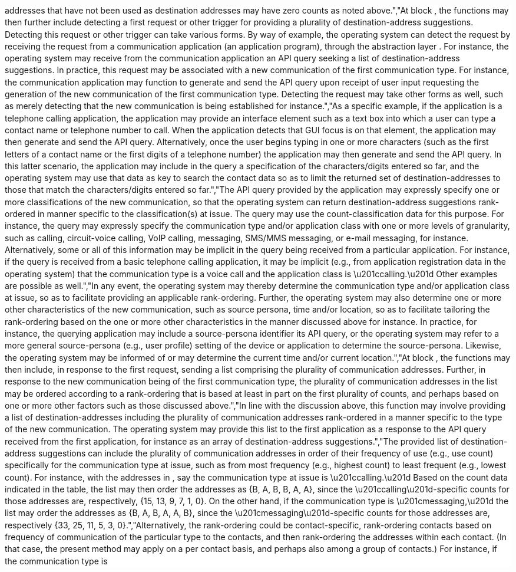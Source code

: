 addresses that have not been used as destination addresses may have zero counts as noted above.","At block , the functions may then further include detecting a first request or other trigger for providing a plurality of destination-address suggestions. Detecting this request or other trigger can take various forms. By way of example, the operating system can detect the request by receiving the request from a communication application (an application program), through the abstraction layer . For instance, the operating system may receive from the communication application an API query seeking a list of destination-address suggestions. In practice, this request may be associated with a new communication of the first communication type. For instance, the communication application may function to generate and send the API query upon receipt of user input requesting the generation of the new communication of the first communication type. Detecting the request may take other forms as well, such as merely detecting that the new communication is being established for instance.","As a specific example, if the application is a telephone calling application, the application may provide an interface element such as a text box into which a user can type a contact name or telephone number to call. When the application detects that GUI focus is on that element, the application may then generate and send the API query. Alternatively, once the user begins typing in one or more characters (such as the first letters of a contact name or the first digits of a telephone number) the application may then generate and send the API query. In this latter scenario, the application may include in the query a specification of the characters\/digits entered so far, and the operating system may use that data as key to search the contact data  so as to limit the returned set of destination-addresses to those that match the characters\/digits entered so far.","The API query provided by the application may expressly specify one or more classifications of the new communication, so that the operating system can return destination-address suggestions rank-ordered in manner specific to the classification(s) at issue. The query may use the count-classification data  for this purpose. For instance, the query may expressly specify the communication type and\/or application class with one or more levels of granularity, such as calling, circuit-voice calling, VoIP calling, messaging, SMS\/MMS messaging, or e-mail messaging, for instance. Alternatively, some or all of this information may be implicit in the query being received from a particular application. For instance, if the query is received from a basic telephone calling application, it may be implicit (e.g., from application registration data in the operating system) that the communication type is a voice call and the application class is \u201ccalling.\u201d Other examples are possible as well.","In any event, the operating system may thereby determine the communication type and\/or application class at issue, so as to facilitate providing an applicable rank-ordering. Further, the operating system may also determine one or more other characteristics of the new communication, such as source persona, time and\/or location, so as to facilitate tailoring the rank-ordering based on the one or more other characteristics in the manner discussed above for instance. In practice, for instance, the querying application may include a source-persona identifier its API query, or the operating system may refer to a more general source-persona (e.g., user profile) setting of the device or application to determine the source-persona. Likewise, the operating system may be informed of or may determine the current time and\/or current location.","At block , the functions may then include, in response to the first request, sending a list comprising the plurality of communication addresses. Further, in response to the new communication being of the first communication type, the plurality of communication addresses in the list may be ordered according to a rank-ordering that is based at least in part on the first plurality of counts, and perhaps based on one or more other factors such as those discussed above.","In line with the discussion above, this function may involve providing a list of destination-addresses including the plurality of communication addresses rank-ordered in a manner specific to the type of the new communication. The operating system may provide this list to the first application as a response to the API query received from the first application, for instance as an array of destination-address suggestions.","The provided list of destination-address suggestions can include the plurality of communication addresses in order of their frequency of use (e.g., use count) specifically for the communication type at issue, such as from most frequency (e.g., highest count) to least frequent (e.g., lowest count). For instance, with the addresses in , say the communication type at issue is \u201ccalling.\u201d Based on the count data indicated in the table, the list may then order the addresses as {B, A, B, B, A, A}, since the \u201ccalling\u201d-specific counts for those addresses are, respectively, {15, 13, 9, 7, 1, 0}. On the other hand, if the communication type is \u201cmessaging,\u201d the list may order the addresses as {B, A, B, A, A, B}, since the \u201cmessaging\u201d-specific counts for those addresses are, respectively {33, 25, 11, 5, 3, 0}.","Alternatively, the rank-ordering could be contact-specific, rank-ordering contacts based on frequency of communication of the particular type to the contacts, and then rank-ordering the addresses within each contact. (In that case, the present method may apply on a per contact basis, and perhaps also among a group of contacts.) For instance, if the communication type is
